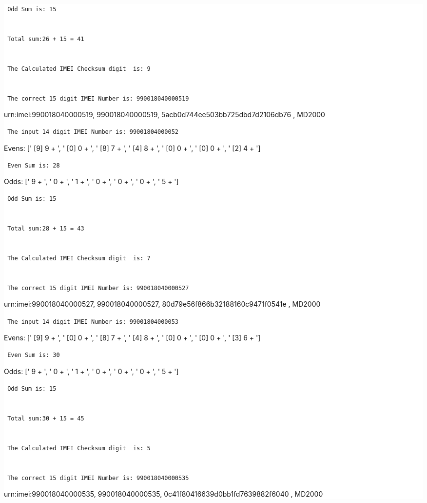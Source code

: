 	 Odd Sum is: 15


	 Total sum:26 + 15 = 41


	 The Calculated IMEI Checksum digit  is: 9
 

	 The correct 15 digit IMEI Number is: 990018040000519
 

urn:imei:990018040000519, 990018040000519, 5acb0d744ee503bb725dbd7d2106db76
, MD2000 


	 The input 14 digit IMEI Number is: 99001804000052
 

 Evens: 
[' [9] 9 + ', ' [0] 0 + ', ' [8] 7 + ', ' [4] 8 + ', ' [0] 0 + ', ' [0] 0 + ', ' [2] 4 + ']

	 Even Sum is: 28


 Odds: 
[' 9 + ', ' 0 + ', ' 1 + ', ' 0 + ', ' 0 + ', ' 0 + ', ' 5 + ']

	 Odd Sum is: 15


	 Total sum:28 + 15 = 43


	 The Calculated IMEI Checksum digit  is: 7
 

	 The correct 15 digit IMEI Number is: 990018040000527
 

urn:imei:990018040000527, 990018040000527, 80d79e56f866b32188160c9471f0541e
, MD2000 


	 The input 14 digit IMEI Number is: 99001804000053
 

 Evens: 
[' [9] 9 + ', ' [0] 0 + ', ' [8] 7 + ', ' [4] 8 + ', ' [0] 0 + ', ' [0] 0 + ', ' [3] 6 + ']

	 Even Sum is: 30


 Odds: 
[' 9 + ', ' 0 + ', ' 1 + ', ' 0 + ', ' 0 + ', ' 0 + ', ' 5 + ']

	 Odd Sum is: 15


	 Total sum:30 + 15 = 45


	 The Calculated IMEI Checksum digit  is: 5
 

	 The correct 15 digit IMEI Number is: 990018040000535
 

urn:imei:990018040000535, 990018040000535, 0c41f80416639d0bb1fd7639882f6040
, MD2000 
